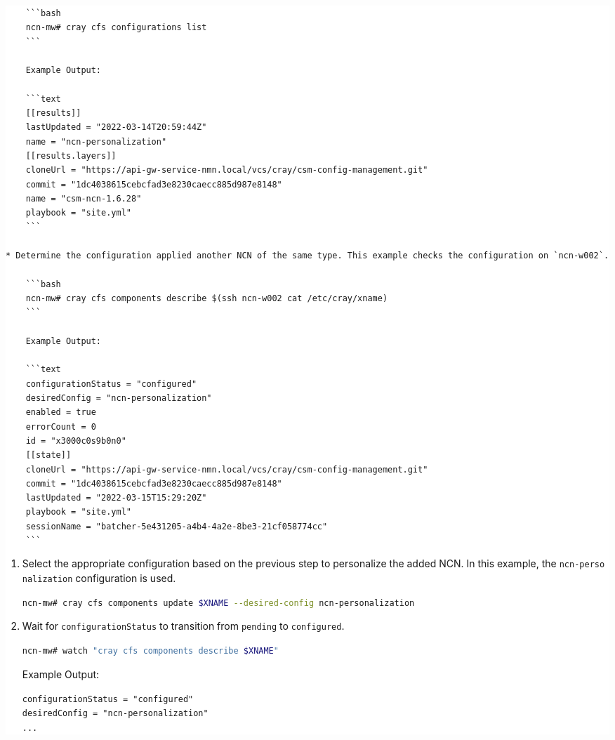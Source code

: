         ```bash
        ncn-mw# cray cfs configurations list
        ```

        Example Output:

        ```text
        [[results]]
        lastUpdated = "2022-03-14T20:59:44Z"
        name = "ncn-personalization"
        [[results.layers]]
        cloneUrl = "https://api-gw-service-nmn.local/vcs/cray/csm-config-management.git"
        commit = "1dc4038615cebcfad3e8230caecc885d987e8148"
        name = "csm-ncn-1.6.28"
        playbook = "site.yml"
        ```

    * Determine the configuration applied another NCN of the same type. This example checks the configuration on `ncn-w002`.

        ```bash
        ncn-mw# cray cfs components describe $(ssh ncn-w002 cat /etc/cray/xname)
        ```

        Example Output:

        ```text
        configurationStatus = "configured"
        desiredConfig = "ncn-personalization"
        enabled = true
        errorCount = 0
        id = "x3000c0s9b0n0"
        [[state]]
        cloneUrl = "https://api-gw-service-nmn.local/vcs/cray/csm-config-management.git"
        commit = "1dc4038615cebcfad3e8230caecc885d987e8148"
        lastUpdated = "2022-03-15T15:29:20Z"
        playbook = "site.yml"
        sessionName = "batcher-5e431205-a4b4-4a2e-8be3-21cf058774cc"
        ```

1. Select the appropriate configuration based on the previous step to personalize the added NCN. In this example, the `ncn-personalization` configuration is used.

    ```bash
    ncn-mw# cray cfs components update $XNAME --desired-config ncn-personalization
    ```

1. Wait for `configurationStatus` to transition from `pending` to `configured`.

    ```bash
    ncn-mw# watch "cray cfs components describe $XNAME"
    ```

    Example Output:

    ```text
    configurationStatus = "configured"
    desiredConfig = "ncn-personalization"
    ...
    ```
